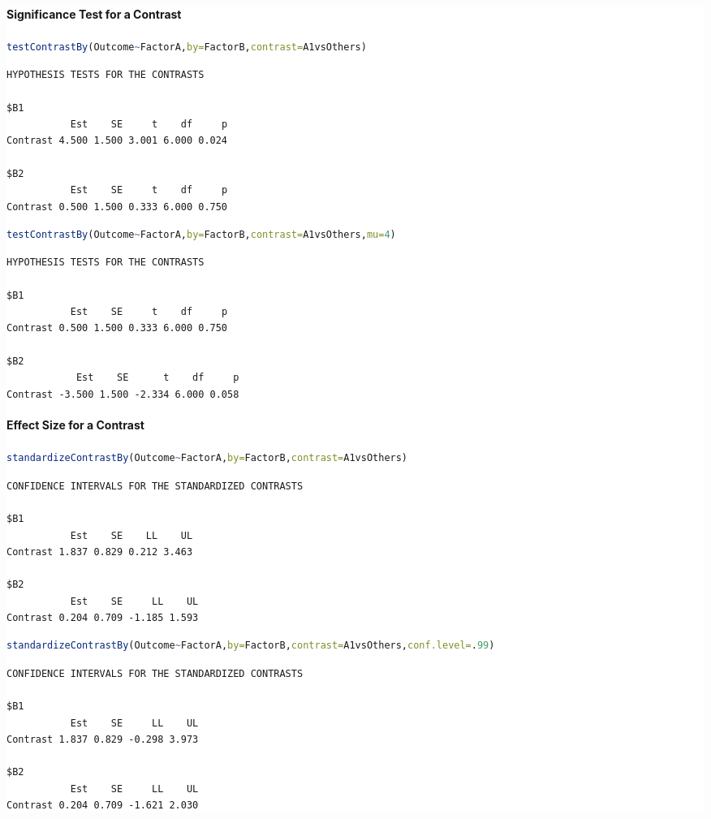 #### Significance Test for a Contrast

```r
testContrastBy(Outcome~FactorA,by=FactorB,contrast=A1vsOthers)
```
```
HYPOTHESIS TESTS FOR THE CONTRASTS

$B1
           Est    SE     t    df     p
Contrast 4.500 1.500 3.001 6.000 0.024

$B2
           Est    SE     t    df     p
Contrast 0.500 1.500 0.333 6.000 0.750
```

```r
testContrastBy(Outcome~FactorA,by=FactorB,contrast=A1vsOthers,mu=4)
```
```
HYPOTHESIS TESTS FOR THE CONTRASTS

$B1
           Est    SE     t    df     p
Contrast 0.500 1.500 0.333 6.000 0.750

$B2
            Est    SE      t    df     p
Contrast -3.500 1.500 -2.334 6.000 0.058
```

#### Effect Size for a Contrast

```r
standardizeContrastBy(Outcome~FactorA,by=FactorB,contrast=A1vsOthers)
```
```
CONFIDENCE INTERVALS FOR THE STANDARDIZED CONTRASTS

$B1
           Est    SE    LL    UL
Contrast 1.837 0.829 0.212 3.463

$B2
           Est    SE     LL    UL
Contrast 0.204 0.709 -1.185 1.593
```

```r
standardizeContrastBy(Outcome~FactorA,by=FactorB,contrast=A1vsOthers,conf.level=.99)
```
```
CONFIDENCE INTERVALS FOR THE STANDARDIZED CONTRASTS

$B1
           Est    SE     LL    UL
Contrast 1.837 0.829 -0.298 3.973

$B2
           Est    SE     LL    UL
Contrast 0.204 0.709 -1.621 2.030
```
